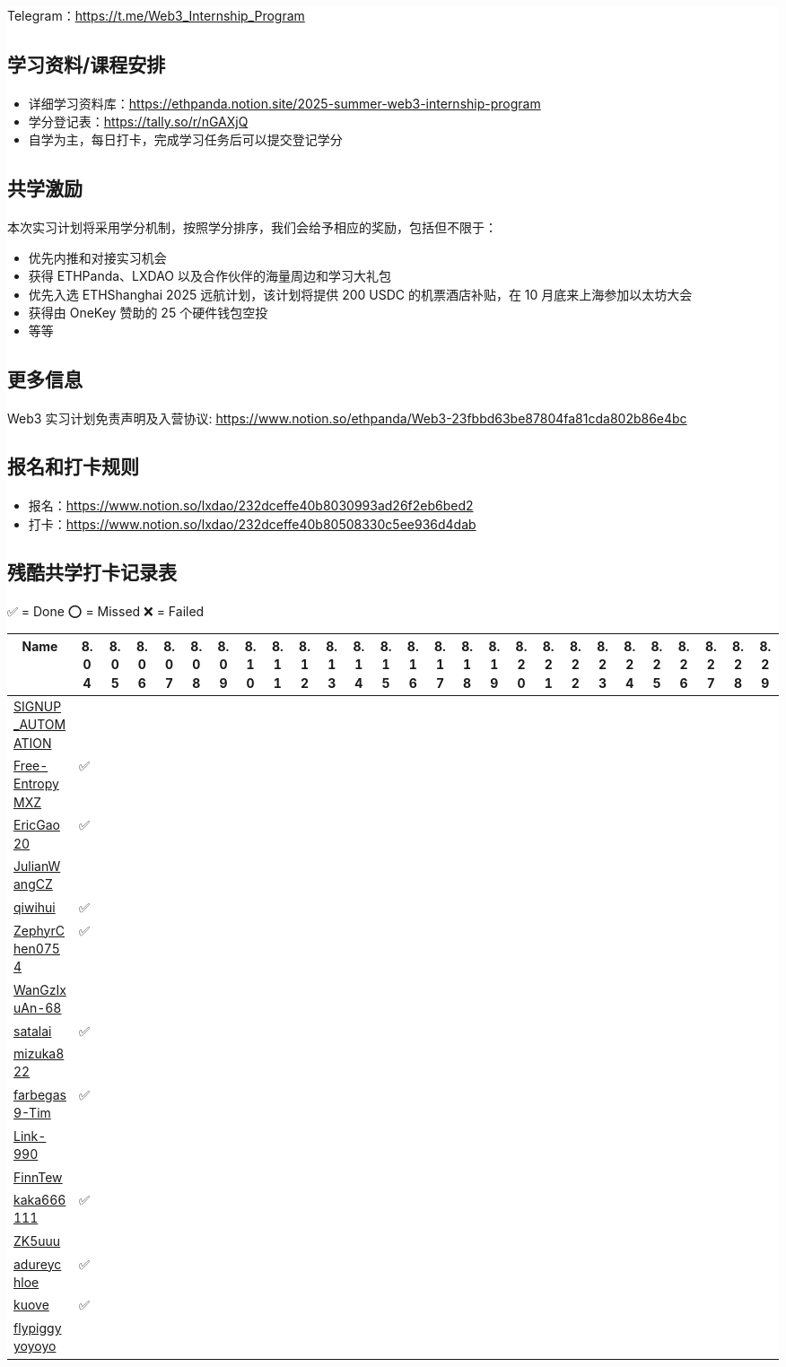 Telegram：https://t.me/Web3_Internship_Program

## 学习资料/课程安排

- 详细学习资料库：<https://ethpanda.notion.site/2025-summer-web3-internship-program>
- 学分登记表：<https://tally.so/r/nGAXjQ>
- 自学为主，每日打卡，完成学习任务后可以提交登记学分

## 共学激励

本次实习计划将采用学分机制，按照学分排序，我们会给予相应的奖励，包括但不限于：

- 优先内推和对接实习机会
- 获得 ETHPanda、LXDAO 以及合作伙伴的海量周边和学习大礼包
- 优先入选 ETHShanghai 2025 远航计划，该计划将提供 200 USDC 的机票酒店补贴，在 10 月底来上海参加以太坊大会
- 获得由 OneKey 赞助的 25 个硬件钱包空投
- 等等

## 更多信息

Web3 实习计划免责声明及入营协议: https://www.notion.so/ethpanda/Web3-23fbbd63be87804fa81cda802b86e4bc

## 报名和打卡规则

- 报名：<https://www.notion.so/lxdao/232dceffe40b8030993ad26f2eb6bed2>
- 打卡：<https://www.notion.so/lxdao/232dceffe40b80508330c5ee936d4dab>

## 残酷共学打卡记录表

✅ = Done ⭕️ = Missed ❌ = Failed


| Name | 8.04 | 8.05 | 8.06 | 8.07 | 8.08 | 8.09 | 8.10 | 8.11 | 8.12 | 8.13 | 8.14 | 8.15 | 8.16 | 8.17 | 8.18 | 8.19 | 8.20 | 8.21 | 8.22 | 8.23 | 8.24 | 8.25 | 8.26 | 8.27 | 8.28 | 8.29 |
| ------------- | ---- | ---- | ---- | ---- | ---- | ---- | ---- | ---- | ---- | ---- | ---- | ---- | ---- | ---- | ---- | ---- | ---- | ---- | ---- | ---- | ---- | ---- | ---- | ---- | ---- | ---- |
| [SIGNUP_AUTOMATION](https://github.com/IntensiveCoLearning/Web3_Internship_Program/blob/main/SIGNUP_AUTOMATION.md) |   | | | | | | | | | | | | | | | | | | | | | | | | | |
| [Free-EntropyMXZ](https://github.com/IntensiveCoLearning/Web3_Internship_Program/blob/main/Free-EntropyMXZ.md) | ✅ | | | | | | | | | | | | | | | | | | | | | | | | | |
| [EricGao20](https://github.com/IntensiveCoLearning/Web3_Internship_Program/blob/main/EricGao20.md) | ✅ | | | | | | | | | | | | | | | | | | | | | | | | | |
| [JulianWangCZ](https://github.com/IntensiveCoLearning/Web3_Internship_Program/blob/main/JulianWangCZ.md) |   | | | | | | | | | | | | | | | | | | | | | | | | | |
| [qiwihui](https://github.com/IntensiveCoLearning/Web3_Internship_Program/blob/main/qiwihui.md) | ✅ | | | | | | | | | | | | | | | | | | | | | | | | | |
| [ZephyrChen0754](https://github.com/IntensiveCoLearning/Web3_Internship_Program/blob/main/ZephyrChen0754.md) | ✅ | | | | | | | | | | | | | | | | | | | | | | | | | |
| [WanGzIxuAn-68](https://github.com/IntensiveCoLearning/Web3_Internship_Program/blob/main/WanGzIxuAn-68.md) |   | | | | | | | | | | | | | | | | | | | | | | | | | |
| [satalai](https://github.com/IntensiveCoLearning/Web3_Internship_Program/blob/main/satalai.md) | ✅ | | | | | | | | | | | | | | | | | | | | | | | | | |
| [mizuka822](https://github.com/IntensiveCoLearning/Web3_Internship_Program/blob/main/mizuka822.md) |   | | | | | | | | | | | | | | | | | | | | | | | | | |
| [farbegas9-Tim](https://github.com/IntensiveCoLearning/Web3_Internship_Program/blob/main/farbegas9-Tim.md) | ✅ | | | | | | | | | | | | | | | | | | | | | | | | | |
| [Link-990](https://github.com/IntensiveCoLearning/Web3_Internship_Program/blob/main/Link-990.md) |   | | | | | | | | | | | | | | | | | | | | | | | | | |
| [FinnTew](https://github.com/IntensiveCoLearning/Web3_Internship_Program/blob/main/FinnTew.md) |   | | | | | | | | | | | | | | | | | | | | | | | | | |
| [kaka666111](https://github.com/IntensiveCoLearning/Web3_Internship_Program/blob/main/kaka666111.md) | ✅ | | | | | | | | | | | | | | | | | | | | | | | | | |
| [ZK5uuu](https://github.com/IntensiveCoLearning/Web3_Internship_Program/blob/main/ZK5uuu.md) |   | | | | | | | | | | | | | | | | | | | | | | | | | |
| [adureychloe](https://github.com/IntensiveCoLearning/Web3_Internship_Program/blob/main/adureychloe.md) | ✅ | | | | | | | | | | | | | | | | | | | | | | | | | |
| [kuove](https://github.com/IntensiveCoLearning/Web3_Internship_Program/blob/main/kuove.md) | ✅ | | | | | | | | | | | | | | | | | | | | | | | | | |
| [flypiggyyoyoyo](https://github.com/IntensiveCoLearning/Web3_Internship_Program/blob/main/flypiggyyoyoyo.md) |   | | | | | | | | | | | | | | | | | | | | | | | | | |